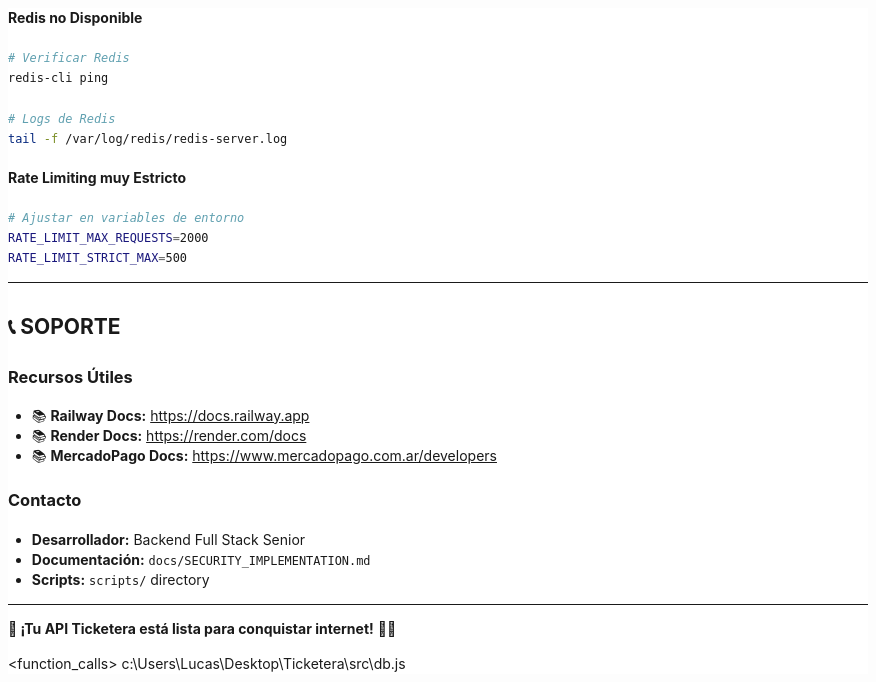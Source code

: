 #### Redis no Disponible
```bash
# Verificar Redis
redis-cli ping

# Logs de Redis
tail -f /var/log/redis/redis-server.log
```

#### Rate Limiting muy Estricto
```bash
# Ajustar en variables de entorno
RATE_LIMIT_MAX_REQUESTS=2000
RATE_LIMIT_STRICT_MAX=500
```

---

## 📞 SOPORTE

### **Recursos Útiles**
- 📚 **Railway Docs:** https://docs.railway.app
- 📚 **Render Docs:** https://render.com/docs
- 📚 **MercadoPago Docs:** https://www.mercadopago.com.ar/developers

### **Contacto**
- **Desarrollador:** Backend Full Stack Senior
- **Documentación:** `docs/SECURITY_IMPLEMENTATION.md`
- **Scripts:** `scripts/` directory

---

**🚀 ¡Tu API Ticketera está lista para conquistar internet!** 🎫✨

<function_calls>
<invoke name="Read">
<parameter name="file_path">c:\Users\Lucas\Desktop\Ticketera\src\db.js

